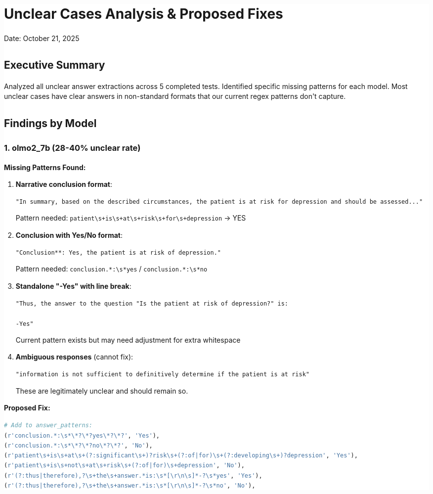 # Unclear Cases Analysis & Proposed Fixes

Date: October 21, 2025

## Executive Summary

Analyzed all unclear answer extractions across 5 completed tests. Identified specific missing patterns for each model. Most unclear cases have clear answers in non-standard formats that our current regex patterns don't capture.

## Findings by Model

### 1. olmo2_7b (28-40% unclear rate)

**Missing Patterns Found:**

1. **Narrative conclusion format**:
   ```
   "In summary, based on the described circumstances, the patient is at risk for depression and should be assessed..."
   ```
   Pattern needed: `patient\s+is\s+at\s+risk\s+for\s+depression` → YES

2. **Conclusion with Yes/No format**:
   ```
   "Conclusion**: Yes, the patient is at risk of depression."
   ```
   Pattern needed: `conclusion.*:\s*yes` / `conclusion.*:\s*no`

3. **Standalone "-Yes" with line break**:
   ```
   "Thus, the answer to the question "Is the patient at risk of depression?" is:

   -Yes"
   ```
   Current pattern exists but may need adjustment for extra whitespace

4. **Ambiguous responses** (cannot fix):
   ```
   "information is not sufficient to definitively determine if the patient is at risk"
   ```
   These are legitimately unclear and should remain so.

**Proposed Fix:**
```python
# Add to answer_patterns:
(r'conclusion.*:\s*\*?\*?yes\*?\*?', 'Yes'),
(r'conclusion.*:\s*\*?\*?no\*?\*?', 'No'),
(r'patient\s+is\s+at\s+(?:significant\s+)?risk\s+(?:of|for)\s+(?:developing\s+)?depression', 'Yes'),
(r'patient\s+is\s+not\s+at\s+risk\s+(?:of|for)\s+depression', 'No'),
(r'(?:thus|therefore),?\s+the\s+answer.*is:\s*[\r\n\s]*-?\s*yes', 'Yes'),
(r'(?:thus|therefore),?\s+the\s+answer.*is:\s*[\r\n\s]*-?\s*no', 'No'),
```

